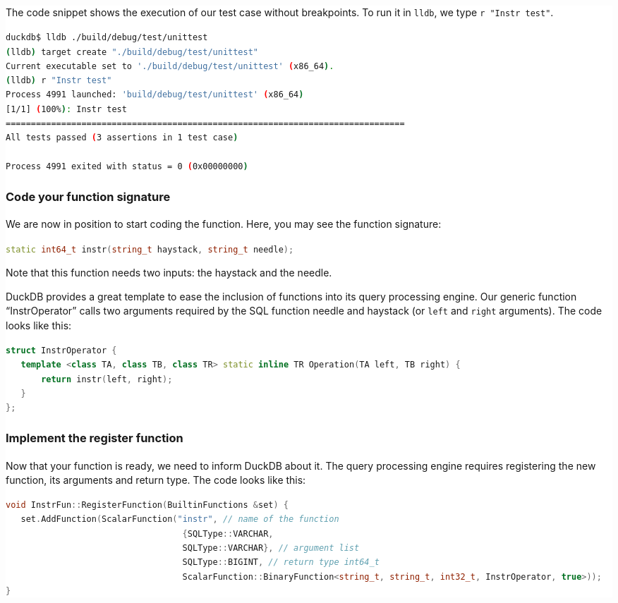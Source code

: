 The code snippet shows the execution of our test case without breakpoints. To run it in `lldb`, we type `r "Instr test"`.

```bash
duckdb$ lldb ./build/debug/test/unittest 
(lldb) target create "./build/debug/test/unittest"
Current executable set to './build/debug/test/unittest' (x86_64).
(lldb) r "Instr test"
Process 4991 launched: 'build/debug/test/unittest' (x86_64)
[1/1] (100%): Instr test                                                        
===============================================================================
All tests passed (3 assertions in 1 test case)

Process 4991 exited with status = 0 (0x00000000) 
```


### Code your function signature

We are now in position to start coding the function. Here, you may see the function signature:
```cpp
static int64_t instr(string_t haystack, string_t needle);
```

Note that this function needs two inputs: the haystack and the needle.

DuckDB provides a great template to ease the inclusion of functions into its query processing engine. Our generic function “InstrOperator” calls two arguments required by the SQL function needle and haystack (or `left` and `right` arguments). The code looks like this:

```cpp
struct InstrOperator {
   template <class TA, class TB, class TR> static inline TR Operation(TA left, TB right) {
       return instr(left, right);
   }
};
```


### Implement the register function

Now that your function is ready, we need to inform DuckDB about it.
The query processing engine requires registering the new function, its arguments and return type. The code looks like this:

```cpp
void InstrFun::RegisterFunction(BuiltinFunctions &set) {
   set.AddFunction(ScalarFunction("instr", // name of the function
                                   {SQLType::VARCHAR,
                                   SQLType::VARCHAR}, // argument list
                                   SQLType::BIGINT, // return type int64_t
                                   ScalarFunction::BinaryFunction<string_t, string_t, int32_t, InstrOperator, true>));
}

```
